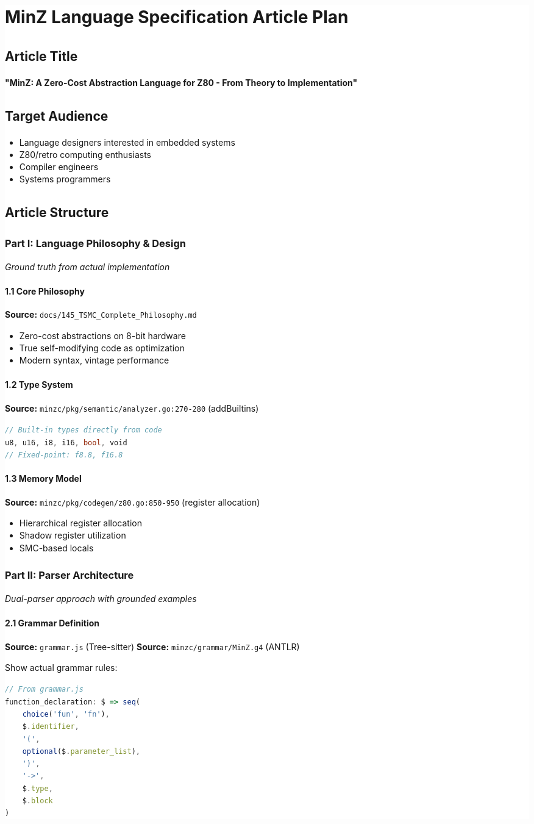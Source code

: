 # MinZ Language Specification Article Plan

## Article Title
**"MinZ: A Zero-Cost Abstraction Language for Z80 - From Theory to Implementation"**

## Target Audience
- Language designers interested in embedded systems
- Z80/retro computing enthusiasts
- Compiler engineers
- Systems programmers

## Article Structure

### Part I: Language Philosophy & Design
*Ground truth from actual implementation*

#### 1.1 Core Philosophy
**Source:** `docs/145_TSMC_Complete_Philosophy.md`
- Zero-cost abstractions on 8-bit hardware
- True self-modifying code as optimization
- Modern syntax, vintage performance

#### 1.2 Type System
**Source:** `minzc/pkg/semantic/analyzer.go:270-280` (addBuiltins)
```go
// Built-in types directly from code
u8, u16, i8, i16, bool, void
// Fixed-point: f8.8, f16.8
```

#### 1.3 Memory Model
**Source:** `minzc/pkg/codegen/z80.go:850-950` (register allocation)
- Hierarchical register allocation
- Shadow register utilization
- SMC-based locals

### Part II: Parser Architecture
*Dual-parser approach with grounded examples*

#### 2.1 Grammar Definition
**Source:** `grammar.js` (Tree-sitter)
**Source:** `minzc/grammar/MinZ.g4` (ANTLR)

Show actual grammar rules:
```javascript
// From grammar.js
function_declaration: $ => seq(
    choice('fun', 'fn'),
    $.identifier,
    '(',
    optional($.parameter_list),
    ')',
    '->', 
    $.type,
    $.block
)
```
